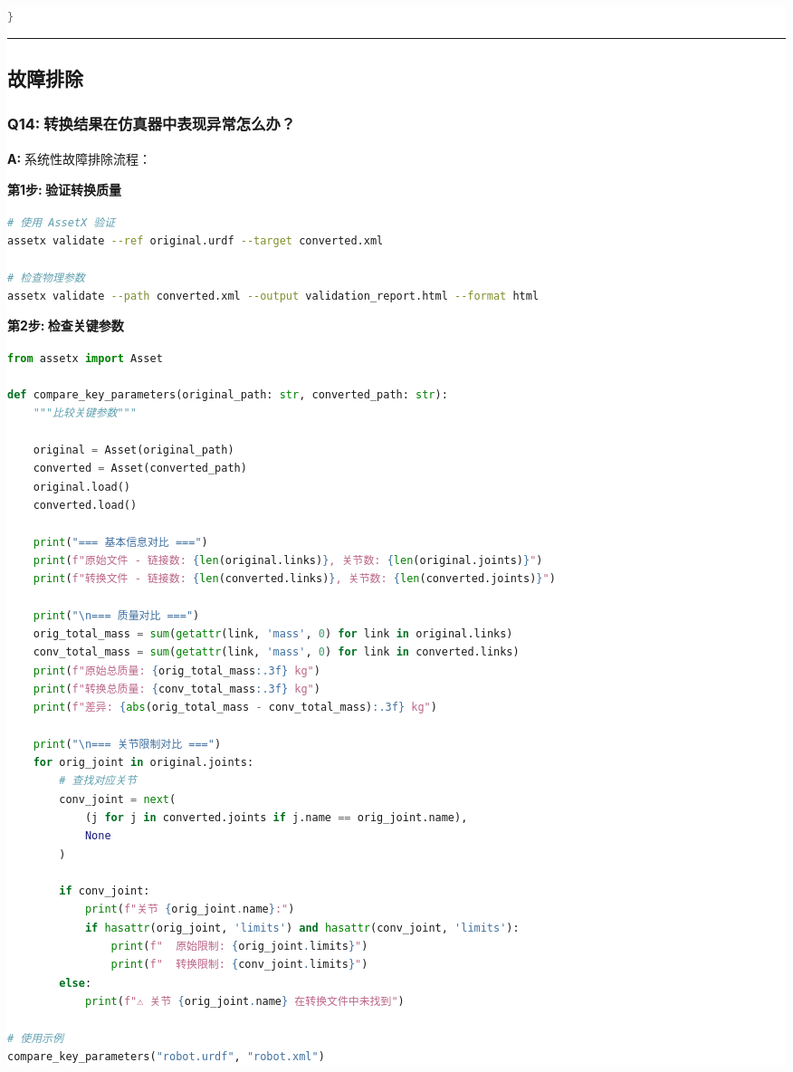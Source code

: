 ```groovy
}
```

---

## 故障排除

### Q14: 转换结果在仿真器中表现异常怎么办？

**A:** 系统性故障排除流程：

**第1步: 验证转换质量**
```bash
# 使用 AssetX 验证
assetx validate --ref original.urdf --target converted.xml

# 检查物理参数
assetx validate --path converted.xml --output validation_report.html --format html
```

**第2步: 检查关键参数**
```python
from assetx import Asset

def compare_key_parameters(original_path: str, converted_path: str):
    """比较关键参数"""
    
    original = Asset(original_path)
    converted = Asset(converted_path)
    original.load()
    converted.load()
    
    print("=== 基本信息对比 ===")
    print(f"原始文件 - 链接数: {len(original.links)}, 关节数: {len(original.joints)}")
    print(f"转换文件 - 链接数: {len(converted.links)}, 关节数: {len(converted.joints)}")
    
    print("\n=== 质量对比 ===")
    orig_total_mass = sum(getattr(link, 'mass', 0) for link in original.links)
    conv_total_mass = sum(getattr(link, 'mass', 0) for link in converted.links)
    print(f"原始总质量: {orig_total_mass:.3f} kg")
    print(f"转换总质量: {conv_total_mass:.3f} kg")
    print(f"差异: {abs(orig_total_mass - conv_total_mass):.3f} kg")
    
    print("\n=== 关节限制对比 ===")
    for orig_joint in original.joints:
        # 查找对应关节
        conv_joint = next(
            (j for j in converted.joints if j.name == orig_joint.name), 
            None
        )
        
        if conv_joint:
            print(f"关节 {orig_joint.name}:")
            if hasattr(orig_joint, 'limits') and hasattr(conv_joint, 'limits'):
                print(f"  原始限制: {orig_joint.limits}")
                print(f"  转换限制: {conv_joint.limits}")
        else:
            print(f"⚠️ 关节 {orig_joint.name} 在转换文件中未找到")

# 使用示例
compare_key_parameters("robot.urdf", "robot.xml")
```

